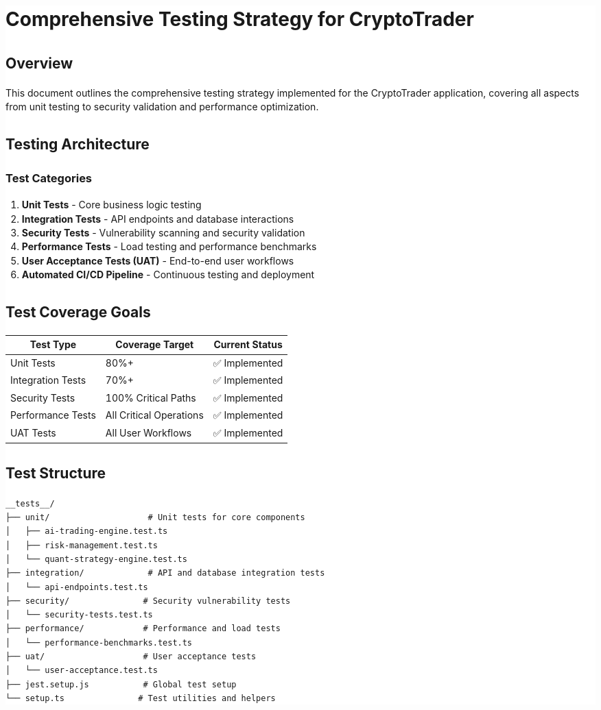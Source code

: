 # Comprehensive Testing Strategy for CryptoTrader

## Overview

This document outlines the comprehensive testing strategy implemented for the CryptoTrader application, covering all aspects from unit testing to security validation and performance optimization.

## Testing Architecture

### Test Categories

1. **Unit Tests** - Core business logic testing
2. **Integration Tests** - API endpoints and database interactions
3. **Security Tests** - Vulnerability scanning and security validation
4. **Performance Tests** - Load testing and performance benchmarks
5. **User Acceptance Tests (UAT)** - End-to-end user workflows
6. **Automated CI/CD Pipeline** - Continuous testing and deployment

## Test Coverage Goals

| Test Type | Coverage Target | Current Status |
|-----------|----------------|----------------|
| Unit Tests | 80%+ | ✅ Implemented |
| Integration Tests | 70%+ | ✅ Implemented |
| Security Tests | 100% Critical Paths | ✅ Implemented |
| Performance Tests | All Critical Operations | ✅ Implemented |
| UAT Tests | All User Workflows | ✅ Implemented |

## Test Structure

```
__tests__/
├── unit/                    # Unit tests for core components
│   ├── ai-trading-engine.test.ts
│   ├── risk-management.test.ts
│   └── quant-strategy-engine.test.ts
├── integration/             # API and database integration tests
│   └── api-endpoints.test.ts
├── security/               # Security vulnerability tests
│   └── security-tests.test.ts
├── performance/            # Performance and load tests
│   └── performance-benchmarks.test.ts
├── uat/                    # User acceptance tests
│   └── user-acceptance.test.ts
├── jest.setup.js           # Global test setup
└── setup.ts               # Test utilities and helpers
```
